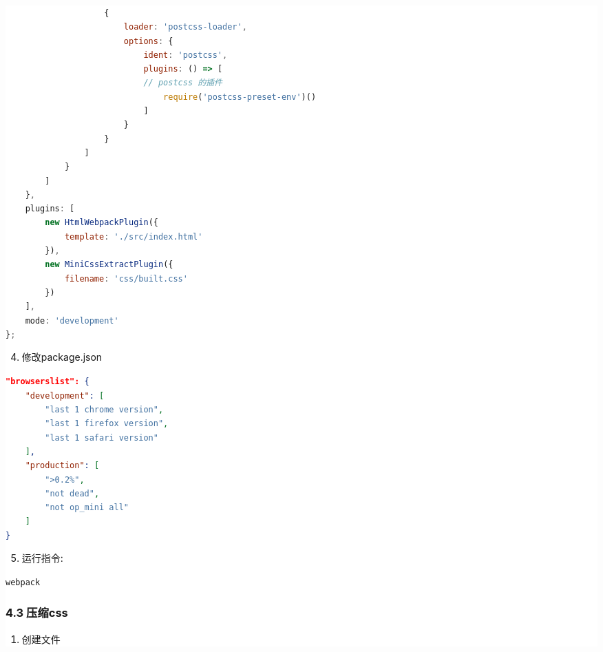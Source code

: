 ```javascript
					{
						loader: 'postcss-loader',
						options: {
							ident: 'postcss',
							plugins: () => [
							// postcss 的插件
								require('postcss-preset-env')()
							]
						}
					}
				]
            }
		]
	},
    plugins: [
		new HtmlWebpackPlugin({
			template: './src/index.html'
		}),
		new MiniCssExtractPlugin({
			filename: 'css/built.css'
		})
	],
	mode: 'development'
};
```

4. 修改package.json

```json
"browserslist": {
	"development": [
		"last 1 chrome version",
		"last 1 firefox version",
		"last 1 safari version"
	],
	"production": [
		">0.2%",
		"not dead",
		"not op_mini all"
	]
}
```

5. 运行指令: 

```bash
webpack
```

### 4.3 压缩css

1. 创建文件
